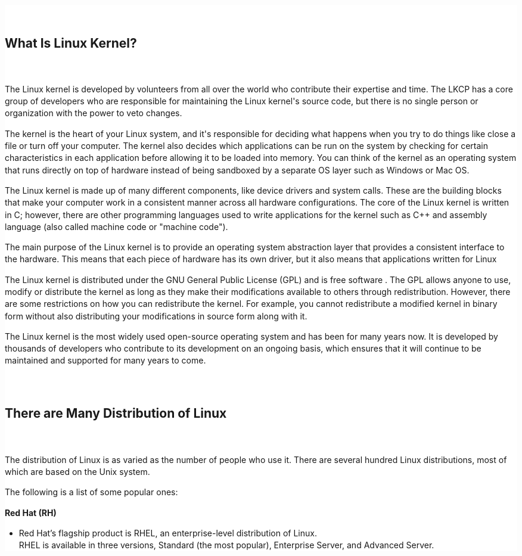 <br/>

## What Is Linux Kernel?

<br/>

The Linux kernel is developed by volunteers from all over the world who contribute
their expertise and time.
The LKCP has a core group of developers who are responsible for maintaining the Linux kernel's source code, but there is no single person or organization with the power to veto changes.

The kernel is the heart of your Linux system, and it's responsible for deciding what happens when you try to do things like close a file or turn off your computer.
The kernel also decides which applications can be run on the system by checking for certain characteristics in each application before allowing it to be loaded into memory.
You can think of the kernel as an operating system that runs directly on top of hardware instead of being sandboxed by a separate OS layer such as Windows or Mac OS.

The Linux kernel is made up of many different components, like device drivers and
system calls. These are the building blocks that make your computer work in a
consistent manner across all hardware configurations.
The core of the Linux kernel is written in C; however, there are other programming languages used to write applications for the kernel such as C++ and assembly language (also called machine code or "machine code").

The main purpose of the Linux kernel is to provide an operating system abstraction
layer that provides a consistent interface to the hardware. This means that each piece of hardware has its own driver, but it also means that applications written for Linux

The Linux kernel is distributed under the GNU General Public License (GPL) and is free software . The GPL allows anyone to use, modify or distribute the kernel as long as they make their modifications available to others through redistribution.
However, there are some restrictions on how you can redistribute the kernel.
For example, you cannot redistribute a modified kernel in binary form without also distributing your modifications in source form along with it.

The Linux kernel is the most widely used open-source operating system and has been
for many years now. It is developed by thousands of developers who contribute to its development on an ongoing basis, which ensures that it will continue to be
maintained and supported for many years to come.

<br/>

## There are Many Distribution of Linux

<br/>

The distribution of Linux is as varied as the number of people who use it. There are several hundred Linux distributions, most of which are based on the Unix system.

The following is a list of some popular ones:

**Red Hat (RH)**

- Red Hat’s flagship product is RHEL, an enterprise-level distribution of Linux.  
  RHEL is available in three versions, Standard (the most popular), Enterprise Server, and Advanced Server.
